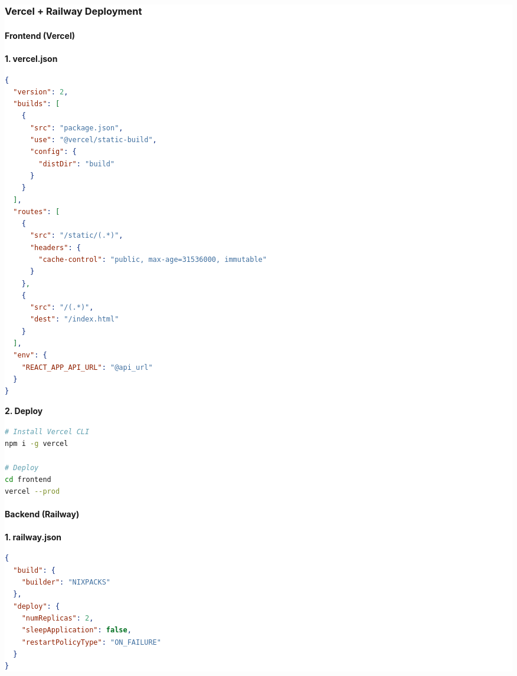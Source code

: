### **Vercel + Railway Deployment**

#### **Frontend (Vercel)**

**1. vercel.json**
```json
{
  "version": 2,
  "builds": [
    {
      "src": "package.json",
      "use": "@vercel/static-build",
      "config": {
        "distDir": "build"
      }
    }
  ],
  "routes": [
    {
      "src": "/static/(.*)",
      "headers": {
        "cache-control": "public, max-age=31536000, immutable"
      }
    },
    {
      "src": "/(.*)",
      "dest": "/index.html"
    }
  ],
  "env": {
    "REACT_APP_API_URL": "@api_url"
  }
}
```

**2. Deploy**
```bash
# Install Vercel CLI
npm i -g vercel

# Deploy
cd frontend
vercel --prod
```

#### **Backend (Railway)**

**1. railway.json**
```json
{
  "build": {
    "builder": "NIXPACKS"
  },
  "deploy": {
    "numReplicas": 2,
    "sleepApplication": false,
    "restartPolicyType": "ON_FAILURE"
  }
}
```
